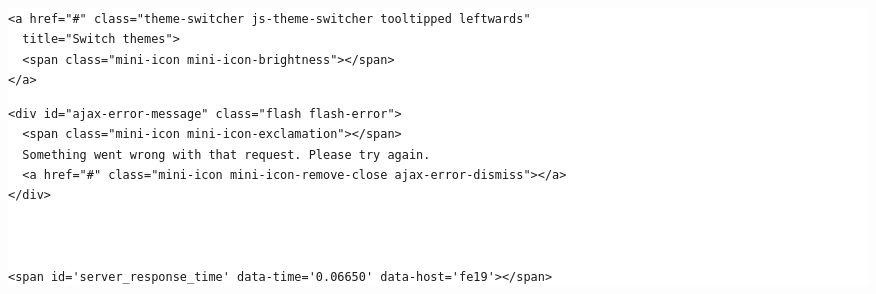     <a href="#" class="theme-switcher js-theme-switcher tooltipped leftwards"
      title="Switch themes">
      <span class="mini-icon mini-icon-brightness"></span>
    </a>
  </div>
</div>



    <div id="ajax-error-message" class="flash flash-error">
      <span class="mini-icon mini-icon-exclamation"></span>
      Something went wrong with that request. Please try again.
      <a href="#" class="mini-icon mini-icon-remove-close ajax-error-dismiss"></a>
    </div>

    
    
    <span id='server_response_time' data-time='0.06650' data-host='fe19'></span>
    
  </body>
</html>


